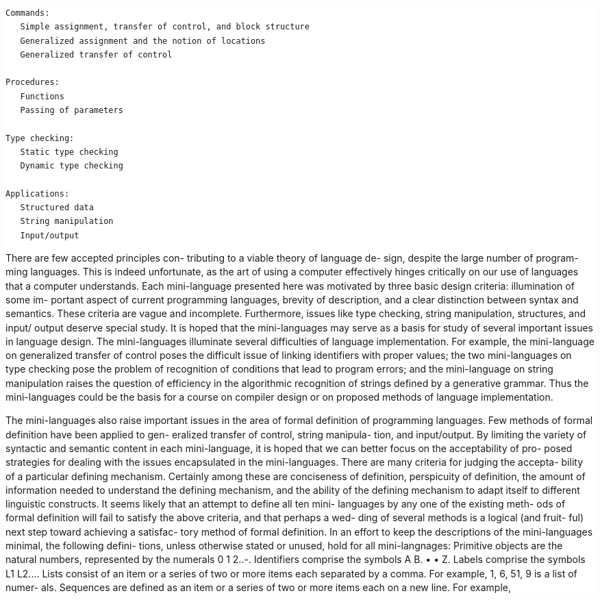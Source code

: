 ```
Commands:
   Simple assignment, transfer of control, and block structure
   Generalized assignment and the notion of locations
   Generalized transfer of control

Procedures:
   Functions
   Passing of parameters

Type checking:
   Static type checking
   Dynamic type checking

Applications:
   Structured data
   String manipulation
   Input/output
```

There are few accepted principles con- tributing to a viable theory of language de- sign, despite the large number of program- ming languages. This is indeed unfortunate, as the art of using a computer effectively hinges critically on our use of languages that a computer understands. Each mini-language presented here was motivated by three basic design criteria: illumination of some im- portant aspect of current programming languages, brevity of description, and a clear distinction between syntax and semantics. These criteria are vague and incomplete. Furthermore, issues like type checking, string manipulation, structures, and input/ output deserve special study. It is hoped that the mini-languages may serve as a basis for study of several important issues in language design. The mini-languages illuminate several difficulties of language implementation. For example, the mini-language on generalized transfer of control poses the difficult issue of linking identifiers with proper values; the two mini-languages on type checking pose the problem of recognition of conditions that lead to program errors; and the mini-language on string manipulation raises the question of efficiency in the algorithmic recognition of strings defined by a generative grammar. Thus the mini-languages could be the basis for a course on compiler design or on proposed methods of language implementation.

The mini-languages also raise important issues in the area of formal definition of programming languages. Few methods of formal definition have been applied to gen- eralized transfer of control, string manipula- tion, and input/output. By limiting the variety of syntactic and semantic content in each mini-language, it is hoped that we can better focus on the acceptability of pro- posed strategies for dealing with the issues encapsulated in the mini-languages. There are many criteria for judging the accepta- bility of a particular defining mechanism. Certainly among these are conciseness of definition, perspicuity of definition, the amount of information needed to understand the defining mechanism, and the ability of the defining mechanism to adapt itself to different linguistic constructs. It seems likely that an attempt to define all ten mini- languages by any one of the existing meth- ods of formal definition will fail to satisfy the above criteria, and that perhaps a wed- ding of several methods is a logical (and fruit- ful) next step toward achieving a satisfac- tory method of formal definition. In an effort to keep the descriptions of the mini-languages minimal, the following defini- tions, unless otherwise stated or unused, hold for all mini-langnages: Primitive objects are the natural numbers, represented by the numerals 0 1 2..-. Identifiers comprise the symbols A B. • • Z. Labels comprise the symbols L1 L2.... Lists consist of an item or a series of two or more items each separated by a comma. For example, 1, 6, 51, 9 is a list of numer- als. Sequences are defined as an item or a series of two or more items each on a new line. For example,
